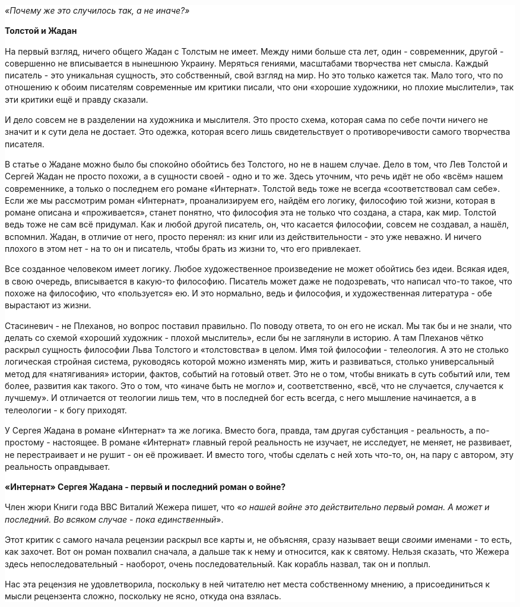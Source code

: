 *«Почему же это случилось так, а не иначе?»*

**Толстой и Жадан**

На первый взгляд, ничего общего Жадан с Толстым не имеет. Между ними больше ста лет, один - современник, другой - совершенно не вписывается в нынешнюю Украину. Меряться гениями, масштабами творчества нет смысла. Каждый писатель - это уникальная сущность, это собственный, свой взгляд на мир. Но это только кажется так. Мало того, что по отношению к обоим писателям современные им критики писали, что они «хорошие художники, но плохие мыслители», так эти критики ещё и правду сказали.

И дело совсем не в разделении на художника и мыслителя. Это просто схема, которая сама по себе почти ничего не значит и к сути дела не достает. Это одежка, которая всего лишь свидетельствует о противоречивости самого творчества писателя.

В статье о Жадане можно было бы спокойно обойтись без Толстого, но не в нашем случае. Дело в том, что Лев Толстой и Сергей Жадан не просто похожи, а в сущности своей - одно и то же. Здесь уточним, что речь идёт не обо «всём» нашем современнике, а только о последнем его романе «Интернат». Толстой ведь тоже не всегда «соответствовал сам себе». Если же мы рассмотрим роман «Интернат», проанализируем его, найдём его логику, философию той жизни, которая в романе описана и «проживается», станет понятно, что философия эта не только что создана, а стара, как мир. Толстой ведь тоже не сам всё придумал. Как и любой другой писатель, он, что касается философии, совсем не создавал, а нашёл, вспомнил. Жадан, в отличие от него, просто перенял: из книг или из действительности - это уже неважно. И ничего плохого в этом нет - на то он и писатель, чтобы брать из жизни то, что его привлекает.

Все созданное человеком имеет логику. Любое художественное произведение не может обойтись без идеи. Всякая идея, в свою очередь, вписывается в какую-то философию. Писатель может даже не подозревать, что написал что-то такое, что похоже на философию, что «пользуется» ею. И это нормально, ведь и философия, и художественная литература - обе вырастают из жизни.

Стасиневич - не Плеханов, но вопрос поставил правильно. По поводу ответа, то он его не искал. Мы так бы и не знали, что делать со схемой «хороший художник - плохой мыслитель», если бы не заглянули в историю. А там Плеханов чётко раскрыл сущность философии Льва Толстого и «толстовства» в целом. Имя той философии - телеология. А это не столько логическая стройная система, руководясь которой можно изменять мир, жить и развиваться, столько универсальный метод для «натягивания» истории, фактов, событий на готовый ответ. Это не о том, чтобы вникать в суть событий или, тем более, развития как такого. Это о том, что «иначе быть не могло» и, соответственно, «всё, что не случается, случается к лучшему». И отличается от теологии лишь тем, что в последней бог есть всегда, с него мышление начинается, а в телеологии - к богу приходят.

У Сергея Жадана в романе «Интернат» та же логика. Вместо бога, правда, там другая субстанция - реальность, а по-простому - настоящее. В романе «Интернат» главный герой реальность не изучает, не исследует, не меняет, не развивает, не перестраивает и не рушит - он её проживает. И вместо того, чтобы сделать с ней хоть что-то, он, на пару с автором, эту реальность оправдывает.

**«Интернат» Сергея Жадана - первый и последний роман о войне?**

Член жюри Книги года ВВС Виталий Жежера пишет, что «*о нашей войне это действительно первый роман. А может и последний. Во всяком случае - пока единственный*».

Этот критик с самого начала рецензии раскрыл все карты и, не объясняя, сразу называет вещи *своими* именами - то есть, как захочет. Вот он роман похвалил сначала, а дальше так к нему и относится, как к святому. Нельзя сказать, что Жежера здесь непоследовательный - наоборот, очень последовательный. Как корабль назвал, так он и поплыл.

Нас эта рецензия не удовлетворила, поскольку в ней читателю нет места собственному мнению, а присоединиться к мысли рецензента сложно, поскольку не ясно, откуда она взялась.
